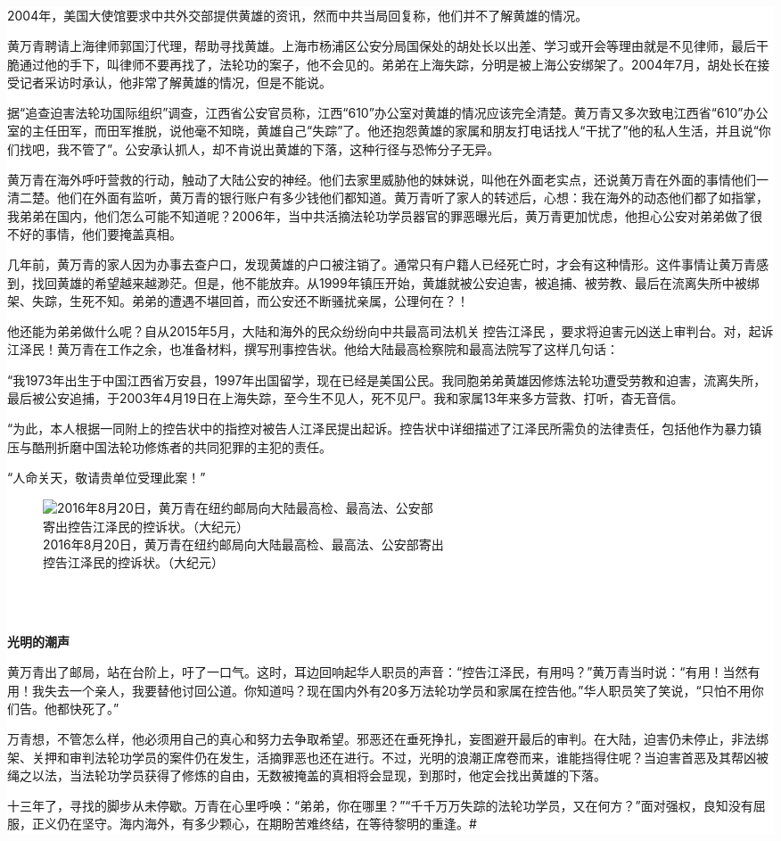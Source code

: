   2004年，美国大使馆要求中共外交部提供黄雄的资讯，然而中共当局回复称，他们并不了解黄雄的情况。
 </p>
 <p>
  黄万青聘请上海律师郭国汀代理，帮助寻找黄雄。上海市杨浦区公安分局国保处的胡处长以出差、学习或开会等理由就是不见律师，最后干脆通过他的手下，叫律师不要再找了，法轮功的案子，他不会见的。弟弟在上海失踪，分明是被上海公安绑架了。2004年7月，胡处长在接受记者采访时承认，他非常了解黄雄的情况，但是不能说。
 </p>
 <p>
  据“追查迫害法轮功国际组织”调查，江西省公安官员称，江西“610”办公室对黄雄的情况应该完全清楚。黄万青又多次致电江西省“610”办公室的主任田军，而田军推脱，说他毫不知晓，黄雄自己“失踪”了。他还抱怨黄雄的家属和朋友打电话找人“干扰了”他的私人生活，并且说“你们找吧，我不管了”。公安承认抓人，却不肯说出黄雄的下落，这种行径与恐怖分子无异。
 </p>
 <p>
  黄万青在海外呼吁营救的行动，触动了大陆公安的神经。他们去家里威胁他的妹妹说，叫他在外面老实点，还说黄万青在外面的事情他们一清二楚。他们在外面有监听，黄万青的银行账户有多少钱他们都知道。黄万青听了家人的转述后，心想：我在海外的动态他们都了如指掌，我弟弟在国内，他们怎么可能不知道呢？2006年，当中共活摘法轮功学员器官的罪恶曝光后，黄万青更加忧虑，他担心公安对弟弟做了很不好的事情，他们要掩盖真相。
 </p>
 <p>
  几年前，黄万青的家人因为办事去查户口，发现黄雄的户口被注销了。通常只有户籍人已经死亡时，才会有这种情形。这件事情让黄万青感到，找回黄雄的希望越来越渺茫。但是，他不能放弃。从1999年镇压开始，黄雄就被公安迫害，被追捕、被劳教、最后在流离失所中被绑架、失踪，生死不知。弟弟的遭遇不堪回首，而公安还不断骚扰亲属，公理何在？！
 </p>
 <p>
  他还能为弟弟做什么呢？自从2015年5月，大陆和海外的民众纷纷向中共最高司法机关
  <ok href="https://www.epochtimes.com/gb/tag/%E6%8E%A7%E5%91%8A%E6%B1%9F%E6%B3%BD%E6%B0%91.html">
   控告江泽民
  </ok>
  ，要求将迫害元凶送上审判台。对，起诉江泽民！黄万青在工作之余，也准备材料，撰写刑事控告状。他给大陆最高检察院和最高法院写了这样几句话：
 </p>
 <p>
  “我1973年出生于中国江西省万安县，1997年出国留学，现在已经是美国公民。我同胞弟弟黄雄因修炼法轮功遭受劳教和迫害，流离失所，最后被公安追捕，于2003年4月19日在上海失踪，至今生不见人，死不见尸。我和家属13年来多方营救、打听，杳无音信。
 </p>
 <p>
  “为此，本人根据一同附上的控告状中的指控对被告人江泽民提出起诉。控告状中详细描述了江泽民所需负的法律责任，包括他作为暴力镇压与酷刑折磨中国法轮功修炼者的共同犯罪的主犯的责任。
 </p>
 <p>
  “人命关天，敬请贵单位受理此案！”
  <strong>
  </strong>
 </p>
 <figure aria-describedby="caption-attachment-8270872" class="wp-caption aligncenter" id="attachment_8270872" style="width: 450px">
  <ok href=" https://i.epochtimes.com/assets/uploads/2016/09/NY513-1-1-450x337.jpg" rel="noreferrer noopener" target="_blank">
   <img alt="2016年8月20日，黄万青在纽约邮局向大陆最高检、最高法、公安部寄出控告江泽民的控诉状。（大纪元）" class="size-medium wp-image-8270872" src="https://i.epochtimes.com/assets/uploads/2016/09/NY513-1-1-450x337.jpg"/>
  </ok>
  <br/><figcaption class="wp-caption-text" id="caption-attachment-8270872">
   2016年8月20日，黄万青在纽约邮局向大陆最高检、最高法、公安部寄出控告江泽民的控诉状。（大纪元）
  </figcaption><br/>
 </figure><br/>
 <p>
  <strong>
   光明的潮声
  </strong>
 </p>
 <p>
  黄万青出了邮局，站在台阶上，吁了一口气。这时，耳边回响起华人职员的声音：“控告江泽民，有用吗？”黄万青当时说：“有用！当然有用！我失去一个亲人，我要替他讨回公道。你知道吗？现在国内外有20多万法轮功学员和家属在控告他。”华人职员笑了笑说，“只怕不用你们告。他都快死了。”
 </p>
 <p>
  万青想，不管怎么样，他必须用自己的真心和努力去争取希望。邪恶还在垂死挣扎，妄图避开最后的审判。在大陆，迫害仍未停止，非法绑架、关押和审判法轮功学员的案件仍在发生，活摘罪恶也还在进行。不过，光明的浪潮正席卷而来，谁能挡得住呢？当迫害首恶及其帮凶被绳之以法，当法轮功学员获得了修炼的自由，无数被掩盖的真相将会显现，到那时，他定会找出黄雄的下落。
 </p>
 <p>
  十三年了，寻找的脚步从未停歇。万青在心里呼唤：“弟弟，你在哪里？”“千千万万失踪的法轮功学员，又在何方？”面对强权，良知没有屈服，正义仍在坚守。海内海外，有多少颗心，在期盼苦难终结，在等待黎明的重逢。#